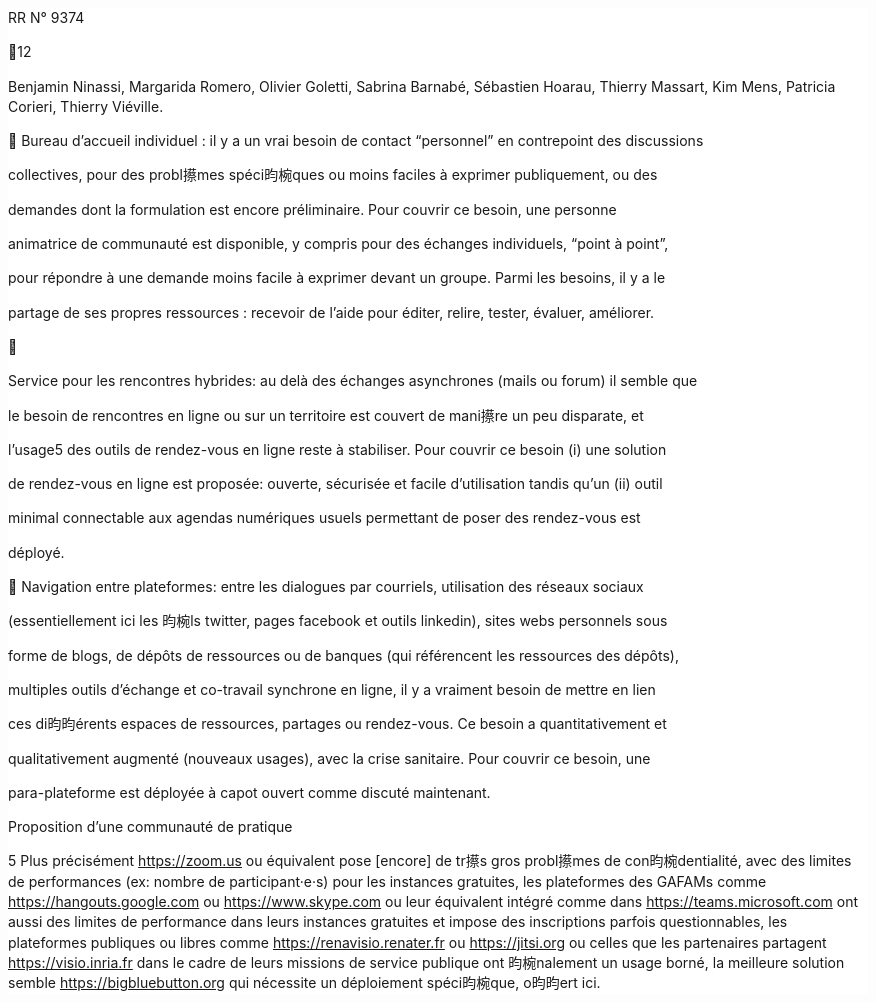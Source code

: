 RR N° 9374

12

 Benjamin Ninassi, Margarida Romero, Olivier Goletti, Sabrina Barnabé, Sébastien Hoarau,
Thierry Massart, Kim Mens, Patricia Corieri, Thierry Viéville. 

 Bureau d’accueil individuel : il y a un vrai besoin de contact “personnel” en contrepoint des discussions

collectives, pour des probl攃 mes spéci昀椀ques ou moins faciles à exprimer publiquement, ou des

demandes dont la formulation est encore préliminaire. Pour couvrir ce besoin, une personne

animatrice de communauté est disponible, y compris pour des échanges individuels, “point à point”,

pour répondre à une demande moins facile à exprimer devant un groupe. Parmi les besoins, il y a le

partage de ses propres ressources : recevoir de l’aide pour éditer, relire, tester, évaluer, améliorer.



Service pour les rencontres hybrides: au delà des échanges asynchrones (mails ou forum) il semble que

le besoin de rencontres en ligne ou sur un territoire est couvert de mani攃 re un peu disparate, et

l’usage5 des outils de rendez-vous en ligne reste à stabiliser. Pour couvrir ce besoin (i) une solution

de rendez-vous en ligne est proposée: ouverte, sécurisée et facile d’utilisation tandis qu’un (ii) outil

minimal connectable aux agendas numériques usuels permettant de poser des rendez-vous est

déployé.

 Navigation entre plateformes: entre les dialogues par courriels, utilisation des réseaux sociaux

(essentiellement ici les 昀椀ls twitter, pages facebook et outils linkedin), sites webs personnels sous

forme de blogs, de dépôts de ressources ou de banques (qui référencent les ressources des dépôts),

multiples outils d’échange et co-travail synchrone en ligne, il y a vraiment besoin de mettre en lien

ces di昀昀érents espaces de ressources, partages ou rendez-vous. Ce besoin a quantitativement et

qualitativement augmenté (nouveaux usages), avec la crise sanitaire. Pour couvrir ce besoin, une

para-plateforme est déployée à capot ouvert comme discuté maintenant.

Proposition d’une communauté de pratique

5
 Plus précisément https://zoom.us ou équivalent pose [encore] de tr攃 s gros probl攃 mes de con昀椀dentialité, avec des limites de 
performances (ex: nombre de participant·e·s) pour les instances gratuites, les plateformes des GAFAMs comme 
https://hangouts.google.com ou https://www.skype.com ou leur équivalent intégré comme dans https://teams.microsoft.com 
ont aussi des limites de performance dans leurs instances gratuites et impose des inscriptions parfois questionnables, les 
plateformes publiques ou libres comme https://renavisio.renater.fr ou https://jitsi.org ou celles que les partenaires partagent 
https://visio.inria.fr dans le cadre de leurs missions de service publique ont 昀椀nalement un usage borné, la meilleure solution 
semble https://bigbluebutton.org qui nécessite un déploiement spéci昀椀que, o昀昀ert ici.
